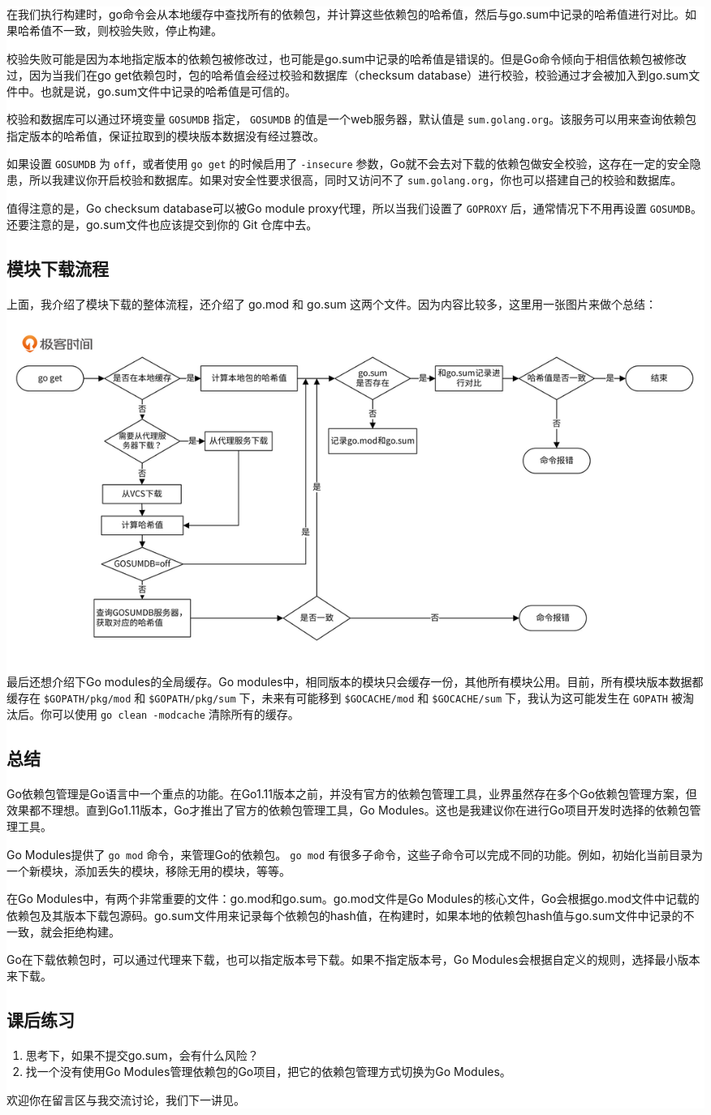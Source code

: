 在我们执行构建时，go命令会从本地缓存中查找所有的依赖包，并计算这些依赖包的哈希值，然后与go.sum中记录的哈希值进行对比。如果哈希值不一致，则校验失败，停止构建。

校验失败可能是因为本地指定版本的依赖包被修改过，也可能是go.sum中记录的哈希值是错误的。但是Go命令倾向于相信依赖包被修改过，因为当我们在go get依赖包时，包的哈希值会经过校验和数据库（checksum database）进行校验，校验通过才会被加入到go.sum文件中。也就是说，go.sum文件中记录的哈希值是可信的。

校验和数据库可以通过环境变量 `GOSUMDB` 指定， `GOSUMDB` 的值是一个web服务器，默认值是 `sum.golang.org`。该服务可以用来查询依赖包指定版本的哈希值，保证拉取到的模块版本数据没有经过篡改。

如果设置 `GOSUMDB` 为 `off`，或者使用 `go get` 的时候启用了 `-insecure` 参数，Go就不会去对下载的依赖包做安全校验，这存在一定的安全隐患，所以我建议你开启校验和数据库。如果对安全性要求很高，同时又访问不了 `sum.golang.org`，你也可以搭建自己的校验和数据库。

值得注意的是，Go checksum database可以被Go module proxy代理，所以当我们设置了 `GOPROXY` 后，通常情况下不用再设置 `GOSUMDB`。还要注意的是，go.sum文件也应该提交到你的 Git 仓库中去。

## 模块下载流程

上面，我介绍了模块下载的整体流程，还介绍了 go.mod 和 go.sum 这两个文件。因为内容比较多，这里用一张图片来做个总结：

![](images/416397/8b92e53cebd4373f8c41fdbe9328ba8d.jpg)

最后还想介绍下Go modules的全局缓存。Go modules中，相同版本的模块只会缓存一份，其他所有模块公用。目前，所有模块版本数据都缓存在 `$GOPATH/pkg/mod` 和 `$GOPATH/pkg/sum` 下，未来有可能移到 `$GOCACHE/mod` 和 `$GOCACHE/sum` 下，我认为这可能发生在 `GOPATH` 被淘汰后。你可以使用 `go clean -modcache` 清除所有的缓存。

## 总结

Go依赖包管理是Go语言中一个重点的功能。在Go1.11版本之前，并没有官方的依赖包管理工具，业界虽然存在多个Go依赖包管理方案，但效果都不理想。直到Go1.11版本，Go才推出了官方的依赖包管理工具，Go Modules。这也是我建议你在进行Go项目开发时选择的依赖包管理工具。

Go Modules提供了 `go mod` 命令，来管理Go的依赖包。 `go mod` 有很多子命令，这些子命令可以完成不同的功能。例如，初始化当前目录为一个新模块，添加丢失的模块，移除无用的模块，等等。

在Go Modules中，有两个非常重要的文件：go.mod和go.sum。go.mod文件是Go Modules的核心文件，Go会根据go.mod文件中记载的依赖包及其版本下载包源码。go.sum文件用来记录每个依赖包的hash值，在构建时，如果本地的依赖包hash值与go.sum文件中记录的不一致，就会拒绝构建。

Go在下载依赖包时，可以通过代理来下载，也可以指定版本号下载。如果不指定版本号，Go Modules会根据自定义的规则，选择最小版本来下载。

## 课后练习

1. 思考下，如果不提交go.sum，会有什么风险？
2. 找一个没有使用Go Modules管理依赖包的Go项目，把它的依赖包管理方式切换为Go Modules。

欢迎你在留言区与我交流讨论，我们下一讲见。